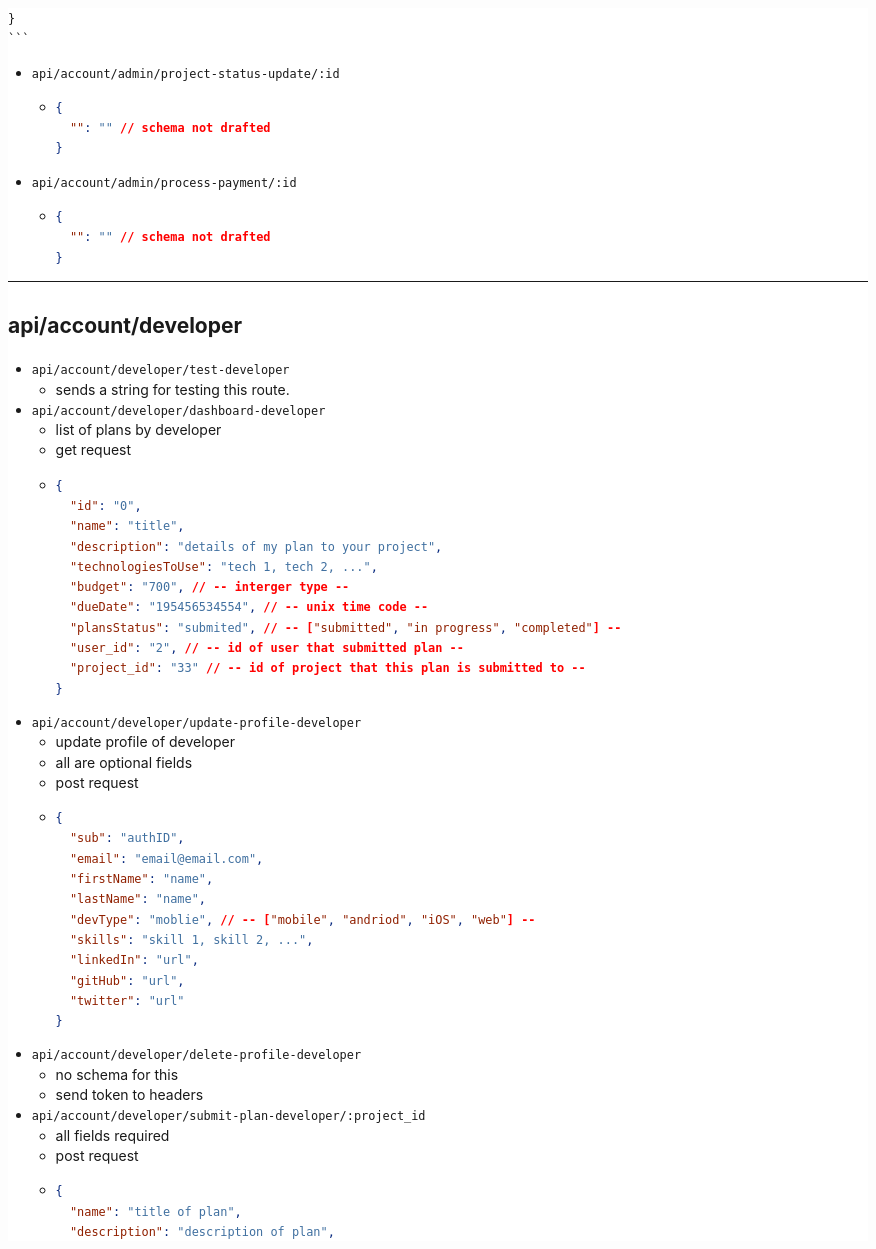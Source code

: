     }
    ```
- `api/account/admin/project-status-update/:id`
  - ```json
    {
      "": "" // schema not drafted
    }
    ```
- `api/account/admin/process-payment/:id`
  - ```json
    {
      "": "" // schema not drafted
    }
    ```

---

## **api/account/developer**

- `api/account/developer/test-developer`
  - sends a string for testing this route.
- `api/account/developer/dashboard-developer`
  - list of plans by developer
  - get request
  - ```json
    {
      "id": "0",
      "name": "title",
      "description": "details of my plan to your project",
      "technologiesToUse": "tech 1, tech 2, ...",
      "budget": "700", // -- interger type --
      "dueDate": "195456534554", // -- unix time code --
      "plansStatus": "submited", // -- ["submitted", "in progress", "completed"] --
      "user_id": "2", // -- id of user that submitted plan --
      "project_id": "33" // -- id of project that this plan is submitted to --
    }
    ```
- `api/account/developer/update-profile-developer`
  - update profile of developer
  - all are optional fields
  - post request
  - ```json
    {
      "sub": "authID",
      "email": "email@email.com",
      "firstName": "name",
      "lastName": "name",
      "devType": "moblie", // -- ["mobile", "andriod", "iOS", "web"] --
      "skills": "skill 1, skill 2, ...",
      "linkedIn": "url",
      "gitHub": "url",
      "twitter": "url"
    }
    ```
- `api/account/developer/delete-profile-developer`
  - no schema for this
  - send token to headers
- `api/account/developer/submit-plan-developer/:project_id`
  - all fields required
  - post request
  - ```json
    {
      "name": "title of plan",
      "description": "description of plan",